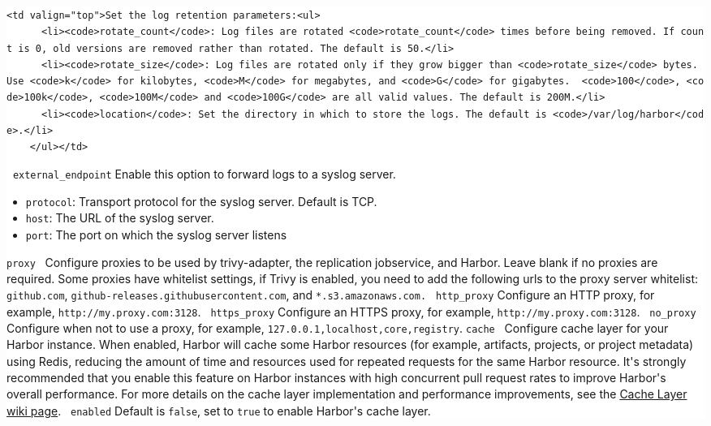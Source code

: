     <td valign="top">Set the log retention parameters:<ul>
          <li><code>rotate_count</code>: Log files are rotated <code>rotate_count</code> times before being removed. If count is 0, old versions are removed rather than rotated. The default is 50.</li>
          <li><code>rotate_size</code>: Log files are rotated only if they grow bigger than <code>rotate_size</code> bytes. Use <code>k</code> for kilobytes, <code>M</code> for megabytes, and <code>G</code> for gigabytes.  <code>100</code>, <code>100k</code>, <code>100M</code> and <code>100G</code> are all valid values. The default is 200M.</li>
          <li><code>location</code>: Set the directory in which to store the logs. The default is <code>/var/log/harbor</code>.</li>
        </ul></td>
  </tr>
  <tr>
    <td valign="top">&nbsp;</td>
    <td valign="top"><code>external_endpoint</code></td>
    <td valign="top">Enable this option to forward logs to a syslog server.
      <ul>
        <li><code>protocol</code>: Transport protocol for the syslog server. Default is TCP.</li>
        <li><code>host</code>: The URL of the syslog server.</li>
        <li><code>port</code>: The port on which the syslog server listens</li>
    </ul>    </td>
  </tr>
  <tr>
    <td valign="top"><code>proxy</code></td>
    <td valign="top">&nbsp;</td>
    <td valign="top">Configure proxies to be used by trivy-adapter, the replication jobservice, and Harbor. Leave blank if no proxies are required. Some proxies have whitelist settings, if Trivy is enabled, you need to add the following urls to the proxy server whitelist: <code>github.com</code>, <code>github-releases.githubusercontent.com</code>, and <code>*.s3.amazonaws.com.</code></td>
  </tr>
    <tr>
    <td valign="top">&nbsp;</td>
    <td valign="top"><code>http_proxy</code></td>
    <td valign="top">Configure an HTTP proxy, for example,  <code>http://my.proxy.com:3128</code>.</td>
  </tr>
  <tr>
    <td valign="top">&nbsp;</td>
    <td valign="top"><code>https_proxy</code></td>
    <td valign="top">Configure an HTTPS proxy, for example,  <code>http://my.proxy.com:3128</code>.</td>
  </tr>
  <tr>
    <td valign="top">&nbsp;</td>
    <td valign="top"><code>no_proxy</code></td>
    <td valign="top">Configure when not to use a proxy, for example, <code>127.0.0.1,localhost,core,registry</code>.</td>
  </tr>
  <tr>
    <td valign="top"><code>cache</code></td>
    <td valign="top">&nbsp;</td>
    <td valign="top">Configure cache layer for your Harbor instance. When enabled, Harbor will cache some Harbor resources (for example, artifacts, projects, or project metadata) using Redis, reducing the amount of time and resources used for repeated requests for the same Harbor resource. It's strongly recommended that you enable this feature on Harbor instances with high concurrent pull request rates to improve Harbor's overall performance. For more details on the cache layer implementation and performance improvements, see the <a href="https://github.com/goharbor/perf/wiki/Cache-layer">Cache Layer wiki page</a>.</td>
  </tr>
  <tr>
    <td valign="top">&nbsp;</td>
    <td valign="top"><code>enabled</code></td>
    <td valign="top">Default is <code>false</code>, set to <code>true</code> to enable Harbor's cache layer.</td>
  </tr>
  <tr>
